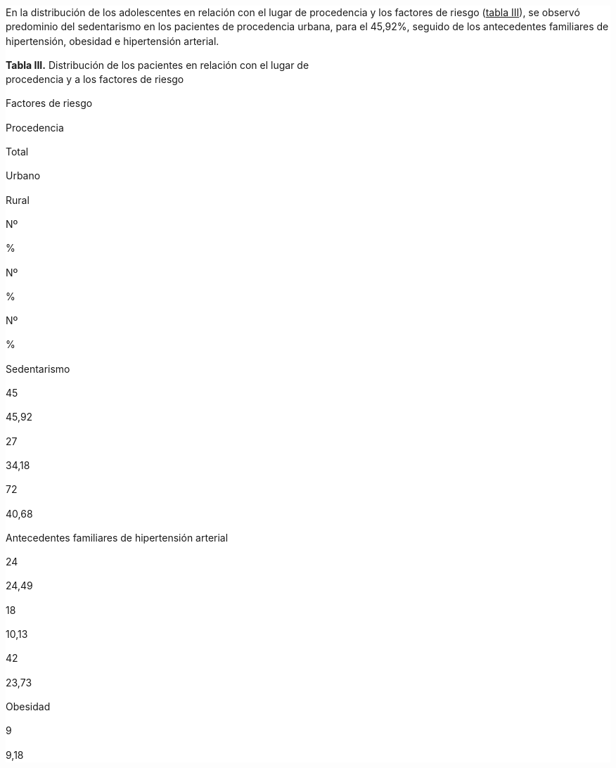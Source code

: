 En la distribución de los adolescentes en relación con el lugar de procedencia y los factores de riesgo ([tabla III](#tablaIII)), se observó predominio del sedentarismo en los pacientes de procedencia urbana, para el 45,92%, seguido de los antecedentes familiares de hipertensión, obesidad e hipertensión arterial.

**Tabla III.** Distribución de los pacientes en relación con el lugar de   
 procedencia y a los factores de riesgo 

  
 Factores de riesgo 

Procedencia

Total

Urbano 

Rural 

Nº

%

Nº

%

Nº

%

Sedentarismo

45

45,92

27

34,18

72

40,68

Antecedentes familiares de hipertensión arterial

24

24,49

18

10,13

42

23,73

Obesidad

9

9,18
